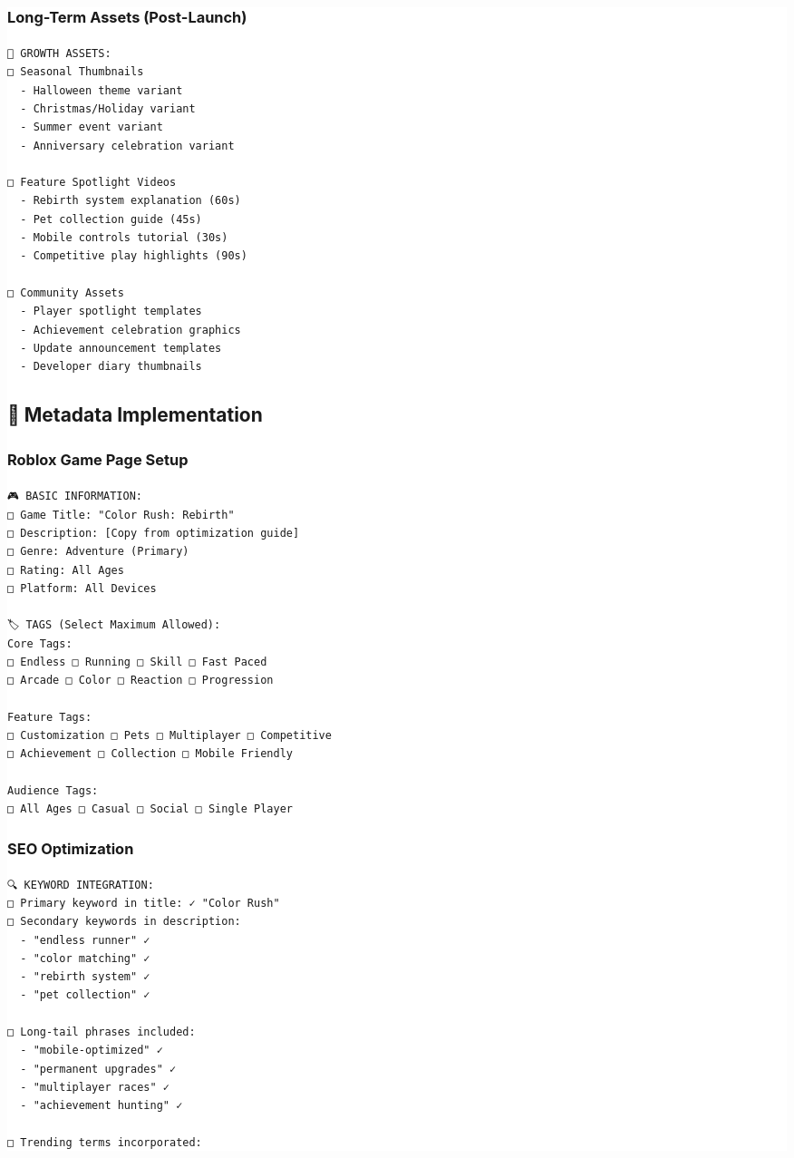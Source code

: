 ### **Long-Term Assets (Post-Launch)**
```
🚀 GROWTH ASSETS:
□ Seasonal Thumbnails
  - Halloween theme variant
  - Christmas/Holiday variant
  - Summer event variant
  - Anniversary celebration variant

□ Feature Spotlight Videos
  - Rebirth system explanation (60s)
  - Pet collection guide (45s)
  - Mobile controls tutorial (30s)
  - Competitive play highlights (90s)

□ Community Assets
  - Player spotlight templates
  - Achievement celebration graphics
  - Update announcement templates
  - Developer diary thumbnails
```

## 📝 **Metadata Implementation**

### **Roblox Game Page Setup**
```
🎮 BASIC INFORMATION:
□ Game Title: "Color Rush: Rebirth"
□ Description: [Copy from optimization guide]
□ Genre: Adventure (Primary)
□ Rating: All Ages
□ Platform: All Devices

🏷️ TAGS (Select Maximum Allowed):
Core Tags:
□ Endless □ Running □ Skill □ Fast Paced
□ Arcade □ Color □ Reaction □ Progression

Feature Tags:
□ Customization □ Pets □ Multiplayer □ Competitive
□ Achievement □ Collection □ Mobile Friendly

Audience Tags:
□ All Ages □ Casual □ Social □ Single Player
```

### **SEO Optimization**
```
🔍 KEYWORD INTEGRATION:
□ Primary keyword in title: ✓ "Color Rush"
□ Secondary keywords in description:
  - "endless runner" ✓
  - "color matching" ✓
  - "rebirth system" ✓
  - "pet collection" ✓

□ Long-tail phrases included:
  - "mobile-optimized" ✓
  - "permanent upgrades" ✓
  - "multiplayer races" ✓
  - "achievement hunting" ✓

□ Trending terms incorporated:
```